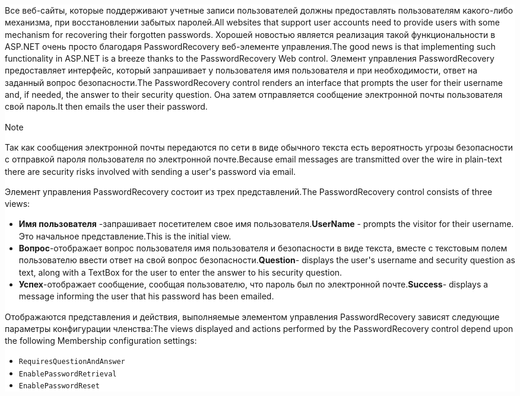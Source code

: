 <span data-ttu-id="c473c-124">Все веб-сайты, которые поддерживают учетные записи пользователей должны предоставлять пользователям какого-либо механизма, при восстановлении забытых паролей.</span><span class="sxs-lookup"><span data-stu-id="c473c-124">All websites that support user accounts need to provide users with some mechanism for recovering their forgotten passwords.</span></span> <span data-ttu-id="c473c-125">Хорошей новостью является реализация такой функциональности в ASP.NET очень просто благодаря PasswordRecovery веб-элементе управления.</span><span class="sxs-lookup"><span data-stu-id="c473c-125">The good news is that implementing such functionality in ASP.NET is a breeze thanks to the PasswordRecovery Web control.</span></span> <span data-ttu-id="c473c-126">Элемент управления PasswordRecovery предоставляет интерфейс, который запрашивает у пользователя имя пользователя и при необходимости, ответ на заданный вопрос безопасности.</span><span class="sxs-lookup"><span data-stu-id="c473c-126">The PasswordRecovery control renders an interface that prompts the user for their username and, if needed, the answer to their security question.</span></span> <span data-ttu-id="c473c-127">Она затем отправляется сообщение электронной почты пользователя свой пароль.</span><span class="sxs-lookup"><span data-stu-id="c473c-127">It then emails the user their password.</span></span>

> [!NOTE]
> <span data-ttu-id="c473c-128">Так как сообщения электронной почты передаются по сети в виде обычного текста есть вероятность угрозы безопасности с отправкой пароля пользователя по электронной почте.</span><span class="sxs-lookup"><span data-stu-id="c473c-128">Because email messages are transmitted over the wire in plain-text there are security risks involved with sending a user's password via email.</span></span>


<span data-ttu-id="c473c-129">Элемент управления PasswordRecovery состоит из трех представлений.</span><span class="sxs-lookup"><span data-stu-id="c473c-129">The PasswordRecovery control consists of three views:</span></span>

- <span data-ttu-id="c473c-130">**Имя пользователя** -запрашивает посетителем свое имя пользователя.</span><span class="sxs-lookup"><span data-stu-id="c473c-130">**UserName** - prompts the visitor for their username.</span></span> <span data-ttu-id="c473c-131">Это начальное представление.</span><span class="sxs-lookup"><span data-stu-id="c473c-131">This is the initial view.</span></span>
- <span data-ttu-id="c473c-132">**Вопрос**-отображает вопрос пользователя имя пользователя и безопасности в виде текста, вместе с текстовым полем пользователю ввести ответ на свой вопрос безопасности.</span><span class="sxs-lookup"><span data-stu-id="c473c-132">**Question**- displays the user's username and security question as text, along with a TextBox for the user to enter the answer to his security question.</span></span>
- <span data-ttu-id="c473c-133">**Успех**-отображает сообщение, сообщая пользователю, что пароль был по электронной почте.</span><span class="sxs-lookup"><span data-stu-id="c473c-133">**Success**- displays a message informing the user that his password has been emailed.</span></span>

<span data-ttu-id="c473c-134">Отображаются представления и действия, выполняемые элементом управления PasswordRecovery зависят следующие параметры конфигурации членства:</span><span class="sxs-lookup"><span data-stu-id="c473c-134">The views displayed and actions performed by the PasswordRecovery control depend upon the following Membership configuration settings:</span></span>

- `RequiresQuestionAndAnswer`
- `EnablePasswordRetrieval`
- `EnablePasswordReset`
